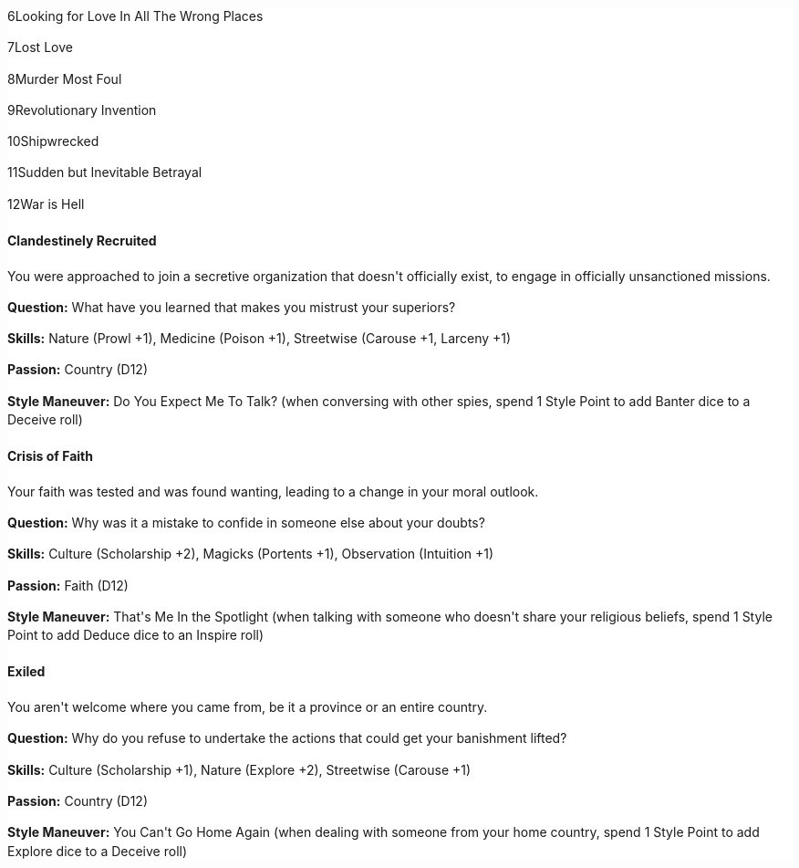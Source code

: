 6Looking for Love In All The Wrong Places

7Lost Love

8Murder Most Foul

9Revolutionary Invention

10Shipwrecked

11Sudden but Inevitable Betrayal

12War is Hell

#### Clandestinely Recruited

You were approached to join a secretive organization that doesn't
officially exist, to engage in officially unsanctioned missions.

**Question:** What have you learned that makes you mistrust your
superiors?

**Skills:** Nature (Prowl +1), Medicine (Poison +1), Streetwise (Carouse
+1, Larceny +1)

**Passion:** Country (D12)

**Style Maneuver:** Do You Expect Me To Talk? (when conversing with
other spies, spend 1 Style Point to add Banter dice to a Deceive roll)

#### Crisis of Faith

Your faith was tested and was found wanting, leading to a change in your
moral outlook.

**Question:** Why was it a mistake to confide in someone else about your
doubts?

**Skills:** Culture (Scholarship +2), Magicks (Portents +1), Observation
(Intuition +1)

**Passion:** Faith (D12)

**Style Maneuver:** That's Me In the Spotlight (when talking with
someone who doesn't share your religious beliefs, spend 1 Style Point to
add Deduce dice to an Inspire roll)

#### Exiled

You aren't welcome where you came from, be it a province or an entire
country.

**Question:** Why do you refuse to undertake the actions that could get
your banishment lifted?

**Skills:** Culture (Scholarship +1), Nature (Explore +2), Streetwise
(Carouse +1)

**Passion:** Country (D12)

**Style Maneuver:** You Can't Go Home Again (when dealing with someone
from your home country, spend 1 Style Point to add Explore dice to a
Deceive roll)
